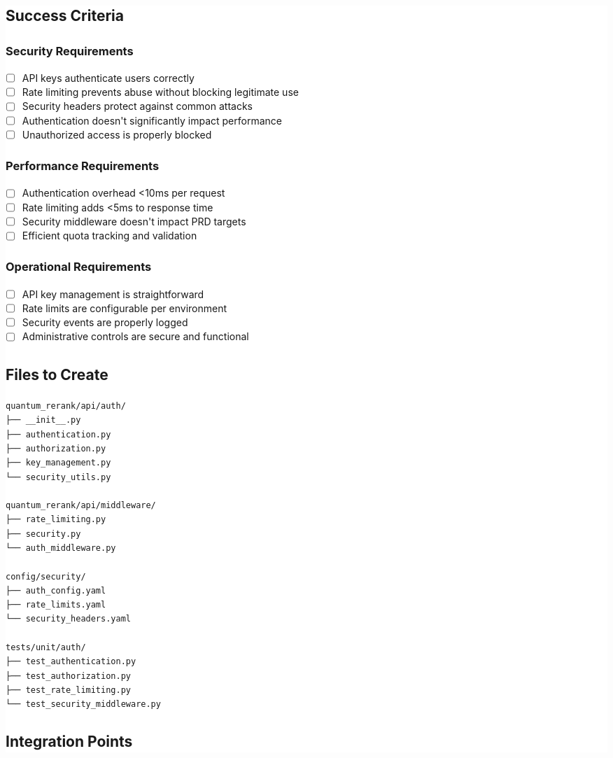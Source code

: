 ## Success Criteria

### Security Requirements
- [ ] API keys authenticate users correctly
- [ ] Rate limiting prevents abuse without blocking legitimate use
- [ ] Security headers protect against common attacks
- [ ] Authentication doesn't significantly impact performance
- [ ] Unauthorized access is properly blocked

### Performance Requirements
- [ ] Authentication overhead <10ms per request
- [ ] Rate limiting adds <5ms to response time
- [ ] Security middleware doesn't impact PRD targets
- [ ] Efficient quota tracking and validation

### Operational Requirements
- [ ] API key management is straightforward
- [ ] Rate limits are configurable per environment
- [ ] Security events are properly logged
- [ ] Administrative controls are secure and functional

## Files to Create
```
quantum_rerank/api/auth/
├── __init__.py
├── authentication.py
├── authorization.py
├── key_management.py
└── security_utils.py

quantum_rerank/api/middleware/
├── rate_limiting.py
├── security.py
└── auth_middleware.py

config/security/
├── auth_config.yaml
├── rate_limits.yaml
└── security_headers.yaml

tests/unit/auth/
├── test_authentication.py
├── test_authorization.py
├── test_rate_limiting.py
└── test_security_middleware.py
```

## Integration Points
